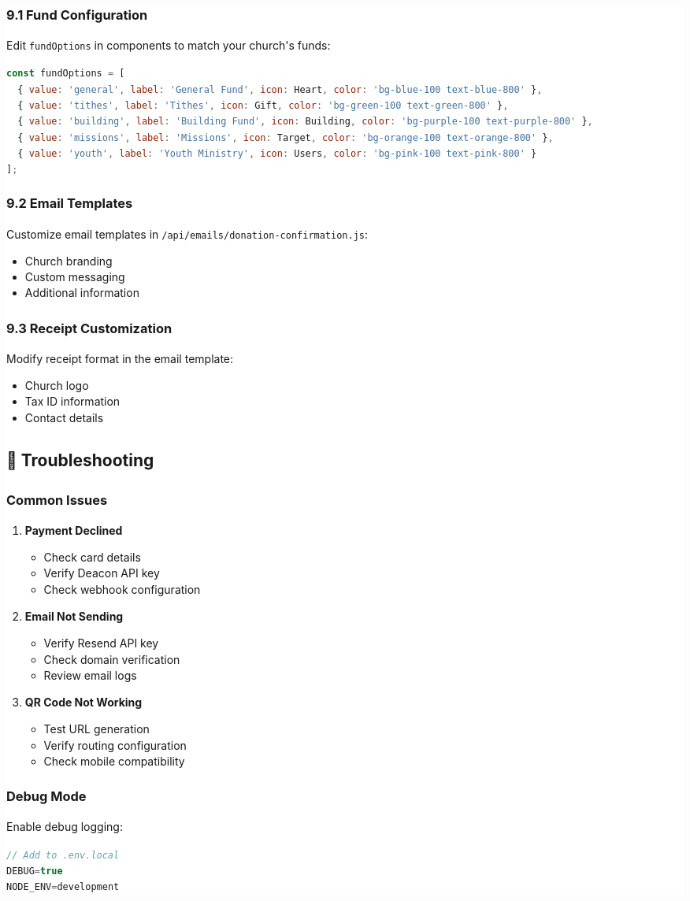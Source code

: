 ### 9.1 Fund Configuration

Edit `fundOptions` in components to match your church's funds:

```javascript
const fundOptions = [
  { value: 'general', label: 'General Fund', icon: Heart, color: 'bg-blue-100 text-blue-800' },
  { value: 'tithes', label: 'Tithes', icon: Gift, color: 'bg-green-100 text-green-800' },
  { value: 'building', label: 'Building Fund', icon: Building, color: 'bg-purple-100 text-purple-800' },
  { value: 'missions', label: 'Missions', icon: Target, color: 'bg-orange-100 text-orange-800' },
  { value: 'youth', label: 'Youth Ministry', icon: Users, color: 'bg-pink-100 text-pink-800' }
];
```

### 9.2 Email Templates

Customize email templates in `/api/emails/donation-confirmation.js`:

- Church branding
- Custom messaging
- Additional information

### 9.3 Receipt Customization

Modify receipt format in the email template:
- Church logo
- Tax ID information
- Contact details

## 🚨 Troubleshooting

### Common Issues

1. **Payment Declined**
   - Check card details
   - Verify Deacon API key
   - Check webhook configuration

2. **Email Not Sending**
   - Verify Resend API key
   - Check domain verification
   - Review email logs

3. **QR Code Not Working**
   - Test URL generation
   - Verify routing configuration
   - Check mobile compatibility

### Debug Mode

Enable debug logging:

```javascript
// Add to .env.local
DEBUG=true
NODE_ENV=development
```
